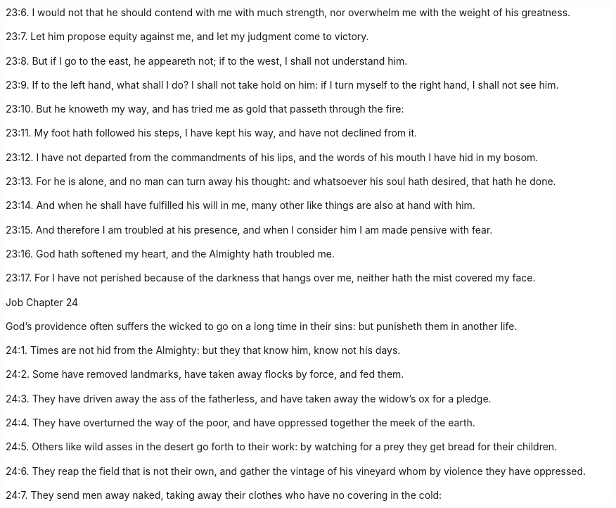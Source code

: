 23:6. I would not that he should contend with me with much strength,
nor overwhelm me with the weight of his greatness.

23:7. Let him propose equity against me, and let my judgment come to
victory.

23:8. But if I go to the east, he appeareth not; if to the west, I
shall not understand him.

23:9. If to the left hand, what shall I do? I shall not take hold on
him: if I turn myself to the right hand, I shall not see him.

23:10. But he knoweth my way, and has tried me as gold that passeth
through the fire:

23:11. My foot hath followed his steps, I have kept his way, and have
not declined from it.

23:12. I have not departed from the commandments of his lips, and the
words of his mouth I have hid in my bosom.

23:13. For he is alone, and no man can turn away his thought: and
whatsoever his soul hath desired, that hath he done.

23:14. And when he shall have fulfilled his will in me, many other like
things are also at hand with him.

23:15. And therefore I am troubled at his presence, and when I consider
him I am made pensive with fear.

23:16. God hath softened my heart, and the Almighty hath troubled me.

23:17. For I have not perished because of the darkness that hangs over
me, neither hath the mist covered my face.


Job Chapter 24

God’s providence often suffers the wicked to go on a long time in their
sins: but punisheth them in another life.

24:1. Times are not hid from the Almighty: but they that know him, know
not his days.

24:2. Some have removed landmarks, have taken away flocks by force, and
fed them.

24:3. They have driven away the ass of the fatherless, and have taken
away the widow’s ox for a pledge.

24:4. They have overturned the way of the poor, and have oppressed
together the meek of the earth.

24:5. Others like wild asses in the desert go forth to their work: by
watching for a prey they get bread for their children.

24:6. They reap the field that is not their own, and gather the vintage
of his vineyard whom by violence they have oppressed.

24:7. They send men away naked, taking away their clothes who have no
covering in the cold:
